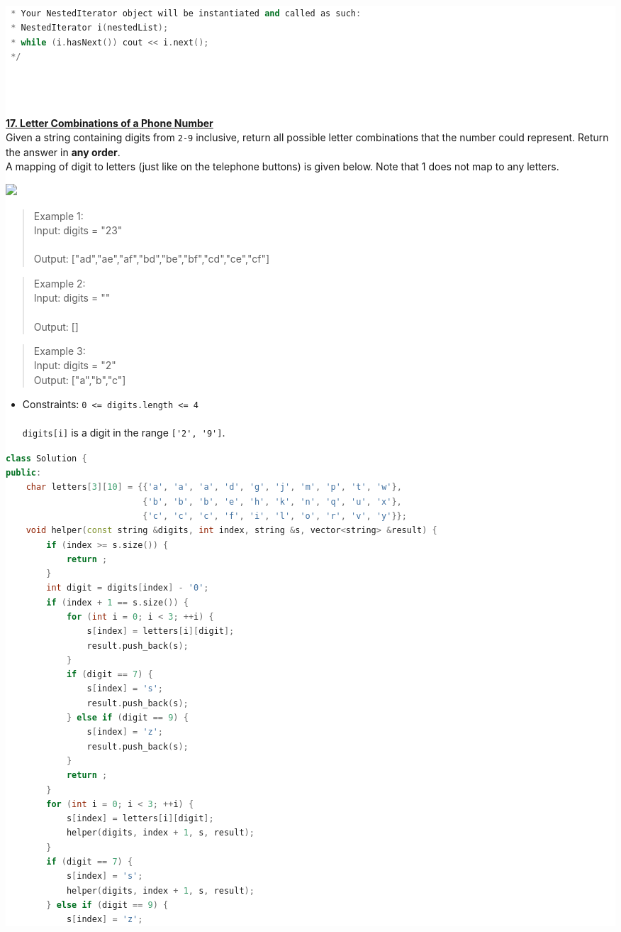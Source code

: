 ```cpp
 * Your NestedIterator object will be instantiated and called as such:
 * NestedIterator i(nestedList);
 * while (i.hasNext()) cout << i.next();
 */
```

               
              
               
<br /> <br /> <br />**[17. Letter Combinations of a Phone Number](https://leetcode.com/problems/letter-combinations-of-a-phone-number/)**<br /> 
Given a string containing digits from `2-9` inclusive, return all possible letter combinations that the number could represent. Return the answer in **any order**.<br /> 
A mapping of digit to letters (just like on the telephone buttons) is given below. Note that 1 does not map to any letters.<br /> 

<img src = "https://upload.wikimedia.org/wikipedia/commons/thumb/7/73/Telephone-keypad2.svg/200px-Telephone-keypad2.svg.png">

>Example 1:<br /> 
Input: digits = "23"<br />  
Output: ["ad","ae","af","bd","be","bf","cd","ce","cf"]<br />  
  
>Example 2:<br /> 
Input: digits = ""<br />  
Output: []<br />  
  
>Example 3:<br /> 
Input: digits = "2"<br /> 
Output: ["a","b","c"]<br /> 
 
* Constraints: `0 <= digits.length <= 4`<br />  
`digits[i]` is a digit in the range `['2', '9']`.<br /> 
  
```cpp
class Solution {
public:
    char letters[3][10] = {{'a', 'a', 'a', 'd', 'g', 'j', 'm', 'p', 't', 'w'},
                           {'b', 'b', 'b', 'e', 'h', 'k', 'n', 'q', 'u', 'x'},
                           {'c', 'c', 'c', 'f', 'i', 'l', 'o', 'r', 'v', 'y'}};
    void helper(const string &digits, int index, string &s, vector<string> &result) {
        if (index >= s.size()) {
            return ;
        }
        int digit = digits[index] - '0';
        if (index + 1 == s.size()) {
            for (int i = 0; i < 3; ++i) {
                s[index] = letters[i][digit];
                result.push_back(s);
            }
            if (digit == 7) {
                s[index] = 's';
                result.push_back(s);
            } else if (digit == 9) {
                s[index] = 'z';
                result.push_back(s);
            }
            return ;
        }
        for (int i = 0; i < 3; ++i) {
            s[index] = letters[i][digit];
            helper(digits, index + 1, s, result);
        }
        if (digit == 7) {
            s[index] = 's';
            helper(digits, index + 1, s, result);
        } else if (digit == 9) {
            s[index] = 'z';
```